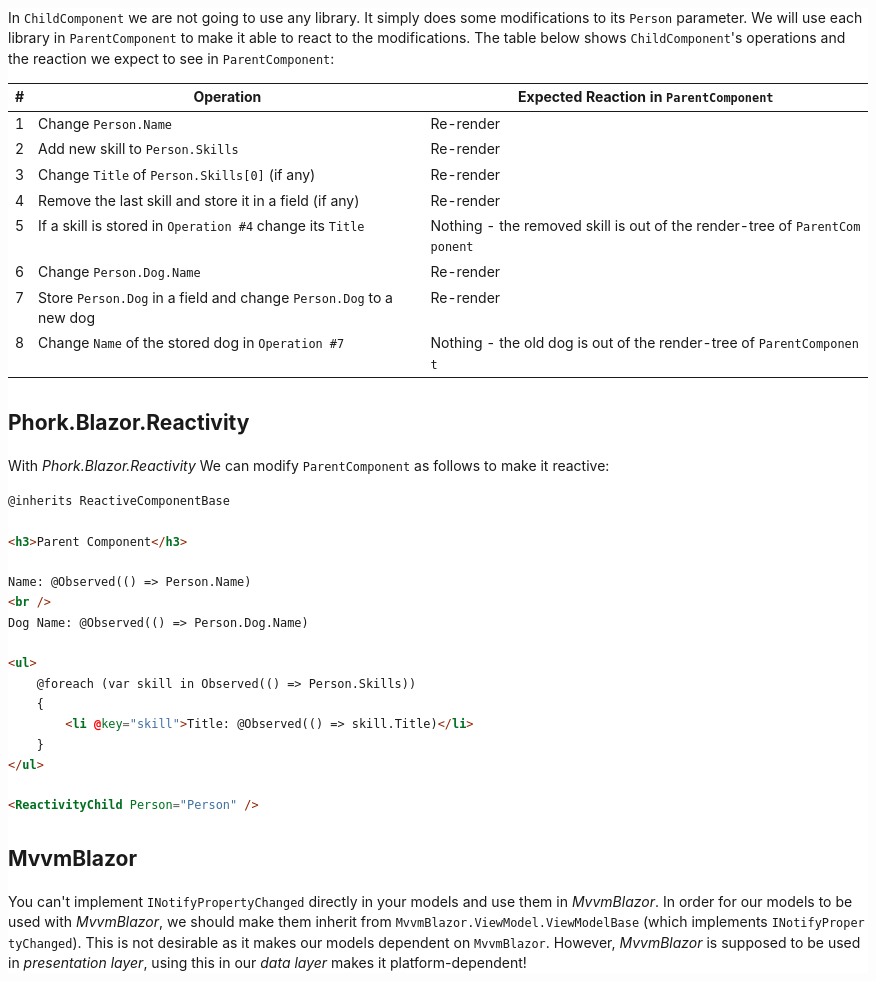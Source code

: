 In `ChildComponent` we are not going to use any library. It simply does some modifications to its `Person` parameter. We will use each library in `ParentComponent` to make it able to react to the modifications. The table below shows `ChildComponent`'s operations and the reaction we expect to see in `ParentComponent`:

| #   | Operation                                                          | Expected Reaction in `ParentComponent`                                     |
| --- | ------------------------------------------------------------------ | -------------------------------------------------------------------------- |
| 1   | Change `Person.Name`                                               | Re-render                                                                  |
| 2   | Add new skill to `Person.Skills`                                   | Re-render                                                                  |
| 3   | Change `Title` of `Person.Skills[0]` (if any)                      | Re-render                                                                  |
| 4   | Remove the last skill and store it in a field (if any)             | Re-render                                                                  |
| 5   | If a skill is stored in `Operation #4` change its `Title`          | Nothing - the removed skill is out of the render-tree of `ParentComponent` |
| 6   | Change `Person.Dog.Name`                                           | Re-render                                                                  |
| 7   | Store `Person.Dog` in a field and change `Person.Dog` to a new dog | Re-render                                                                  |
| 8   | Change `Name` of the stored dog in `Operation #7`                  | Nothing - the old dog is out of the render-tree of `ParentComponent`       |

## Phork.Blazor.Reactivity

With _Phork.Blazor.Reactivity_ We can modify `ParentComponent` as follows to make it reactive:

```html
@inherits ReactiveComponentBase

<h3>Parent Component</h3>

Name: @Observed(() => Person.Name)
<br />
Dog Name: @Observed(() => Person.Dog.Name)

<ul>
    @foreach (var skill in Observed(() => Person.Skills))
    {
        <li @key="skill">Title: @Observed(() => skill.Title)</li>
    }
</ul>

<ReactivityChild Person="Person" />
```

## MvvmBlazor

You can't implement `INotifyPropertyChanged` directly in your models and use them in _MvvmBlazor_. In order for our models to be used with _MvvmBlazor_, we should make them inherit from `MvvmBlazor.ViewModel.ViewModelBase` (which implements `INotifyPropertyChanged`). This is not desirable as it makes our models dependent on `MvvmBlazor`. However, _MvvmBlazor_ is supposed to be used in _presentation layer_, using this in our _data layer_ makes it platform-dependent!
